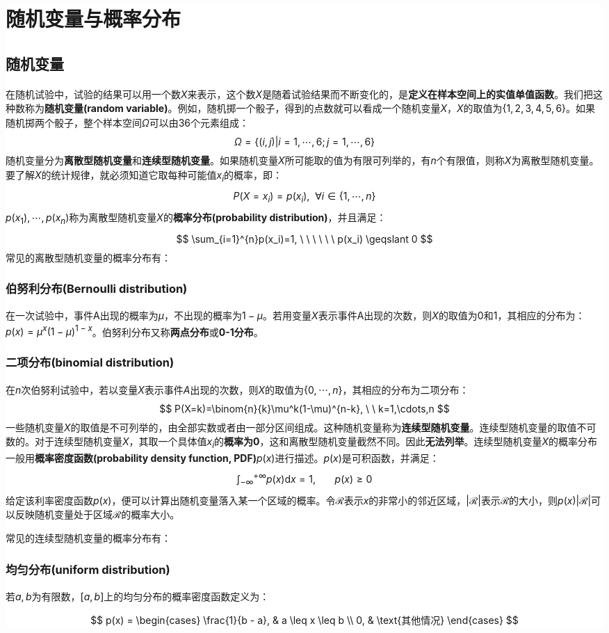 # 随机变量与概率分布

## 随机变量

在随机试验中，试验的结果可以用一个数$X$来表示，这个数$X$是随着试验结果而不断变化的，是**定义在样本空间上的实值单值函数**。我们把这种数称为**随机变量(random variable)**。例如，随机掷一个骰子，得到的点数就可以看成一个随机变量$X$，$X$的取值为$\{1, 2, 3, 4, 5, 6\}$。如果随机掷两个骰子，整个样本空间$\Omega$可以由36个元素组成：
$$
\Omega=\{(i,j)|i=1,\cdots,6;j=1,\cdots,6\}
$$
随机变量分为**离散型随机变量**和**连续型随机变量**。如果随机变量$X$所可能取的值为有限可列举的，有$n$个有限值，则称$X$为离散型随机变量。要了解$X$的统计规律，就必须知道它取每种可能值$x_i$的概率，即：
$$
P(X=x_i)=p(x_i), \ \ \forall i \in \{1,\cdots,n\}
$$
$p(x_1),\cdots,p(x_n)$称为离散型随机变量$X$的**概率分布(probability distribution)**，并且满足：
$$
\sum_{i=1}^{n}p(x_i)=1, \ \ \ \ \ \ p(x_i) \geqslant 0
$$
常见的离散型随机变量的概率分布有：

### 伯努利分布(Bernoulli distribution)

在一次试验中，事件A出现的概率为$\mu$，不出现的概率为$1-\mu$。若用变量$X$表示事件A出现的次数，则$X$的取值为0和1，其相应的分布为：$p(x)=\mu^x(1-\mu)^{1-x}$。伯努利分布又称**两点分布**或**0-1分布**。

### 二项分布(binomial distribution)

在$n$次伯努利试验中，若以变量$X$表示事件$A$出现的次数，则$X$的取值为$\{0,\cdots,n\}$，其相应的分布为二项分布：
$$
P(X=k)=\binom{n}{k}\mu^k(1-\mu)^{n-k}, \ \ k=1,\cdots,n
$$
一些随机变量$X$的取值是不可列举的，由全部实数或者由一部分区间组成。这种随机变量称为**连续型随机变量**。连续型随机变量的取值不可数的。对于连续型随机变量$X$，其取一个具体值$x_i$的**概率为0**，这和离散型随机变量截然不同。因此**无法列举**。连续型随机变量$X$的概率分布一般用**概率密度函数(probability density function, PDF)**$p(x)$进行描述。$p(x)$是可积函数，并满足：
$$
\int_{-\infty}^{+\infty} p(x) \text{d}x=1, \ \ \ \ \ \ \ p(x) \geqslant 0
$$
给定该利率密度函数$p(x)$，便可以计算出随机变量落入某一个区域的概率。令$\mathcal R$表示$x$的非常小的邻近区域，$|\mathcal R|$表示$\mathcal R$的大小，则$p(x)|\mathcal R|$可以反映随机变量处于区域$\mathcal R$的概率大小。

常见的连续型随机变量的概率分布有：

### 均匀分布(uniform distribution)

若$a,b$为有限数，$[a,b]$上的均匀分布的概率密度函数定义为：

$$
p(x) = 
\begin{cases}
\frac{1}{b - a}, & a \leq x \leq b \\
0, & \text{其他情况}
\end{cases}
$$

